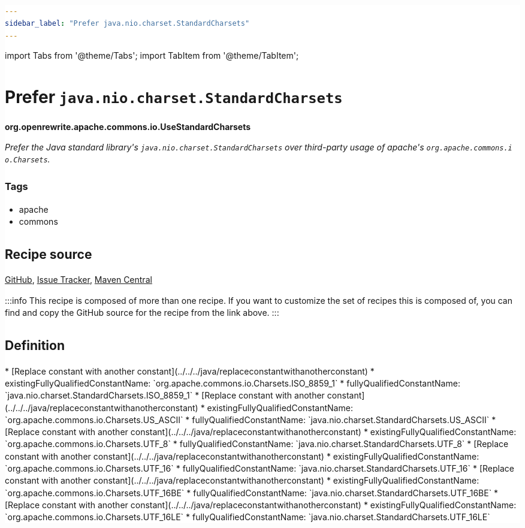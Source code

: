 ```yaml
---
sidebar_label: "Prefer java.nio.charset.StandardCharsets"
---
```


import Tabs from '@theme/Tabs';
import TabItem from '@theme/TabItem';

# Prefer `java.nio.charset.StandardCharsets`

**org.openrewrite.apache.commons.io.UseStandardCharsets**

_Prefer the Java standard library's `java.nio.charset.StandardCharsets` over third-party usage of apache's `org.apache.commons.io.Charsets`._

### Tags

* apache
* commons

## Recipe source

[GitHub](https://github.com/openrewrite/rewrite-apache/blob/main/src/main/resources/META-INF/rewrite/apache-commons-io.yml), [Issue Tracker](https://github.com/openrewrite/rewrite-apache/issues), [Maven Central](https://central.sonatype.com/artifact/org.openrewrite.recipe/rewrite-apache/)

:::info
This recipe is composed of more than one recipe. If you want to customize the set of recipes this is composed of, you can find and copy the GitHub source for the recipe from the link above.
:::

## Definition

<Tabs groupId="recipeType">
<TabItem value="recipe-list" label="Recipe List" >
* [Replace constant with another constant](../../../java/replaceconstantwithanotherconstant)
  * existingFullyQualifiedConstantName: `org.apache.commons.io.Charsets.ISO_8859_1`
  * fullyQualifiedConstantName: `java.nio.charset.StandardCharsets.ISO_8859_1`
* [Replace constant with another constant](../../../java/replaceconstantwithanotherconstant)
  * existingFullyQualifiedConstantName: `org.apache.commons.io.Charsets.US_ASCII`
  * fullyQualifiedConstantName: `java.nio.charset.StandardCharsets.US_ASCII`
* [Replace constant with another constant](../../../java/replaceconstantwithanotherconstant)
  * existingFullyQualifiedConstantName: `org.apache.commons.io.Charsets.UTF_8`
  * fullyQualifiedConstantName: `java.nio.charset.StandardCharsets.UTF_8`
* [Replace constant with another constant](../../../java/replaceconstantwithanotherconstant)
  * existingFullyQualifiedConstantName: `org.apache.commons.io.Charsets.UTF_16`
  * fullyQualifiedConstantName: `java.nio.charset.StandardCharsets.UTF_16`
* [Replace constant with another constant](../../../java/replaceconstantwithanotherconstant)
  * existingFullyQualifiedConstantName: `org.apache.commons.io.Charsets.UTF_16BE`
  * fullyQualifiedConstantName: `java.nio.charset.StandardCharsets.UTF_16BE`
* [Replace constant with another constant](../../../java/replaceconstantwithanotherconstant)
  * existingFullyQualifiedConstantName: `org.apache.commons.io.Charsets.UTF_16LE`
  * fullyQualifiedConstantName: `java.nio.charset.StandardCharsets.UTF_16LE`
